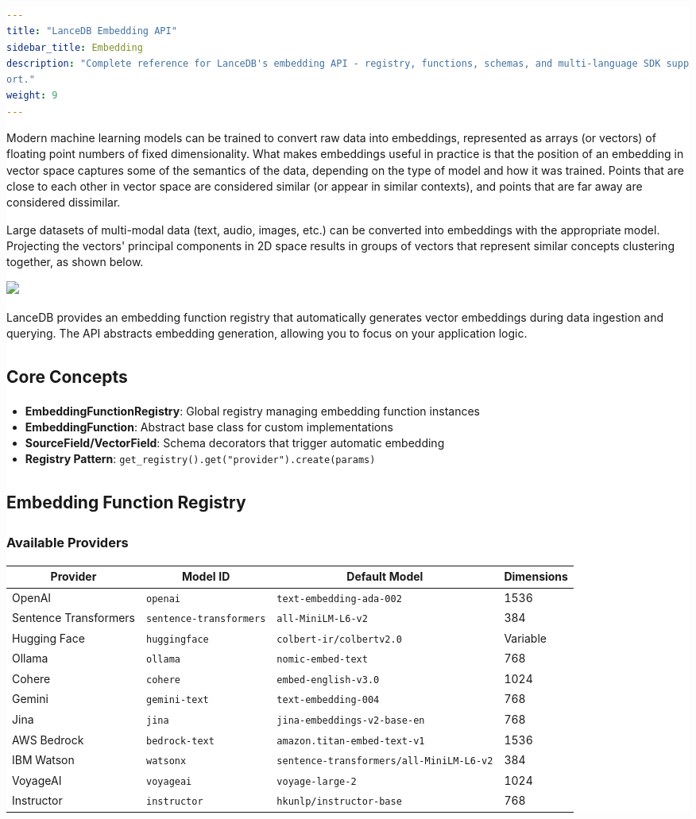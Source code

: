 ```yaml
---
title: "LanceDB Embedding API"
sidebar_title: Embedding
description: "Complete reference for LanceDB's embedding API - registry, functions, schemas, and multi-language SDK support."
weight: 9
---
```


Modern machine learning models can be trained to convert raw data into embeddings, represented as arrays (or vectors) of floating point numbers of fixed dimensionality. What makes embeddings useful in practice is that the position of an embedding in vector space captures some of the semantics of the data, depending on the type of model and how it was trained. Points that are close to each other in vector space are considered similar (or appear in similar contexts), and points that are far away are considered dissimilar.

Large datasets of multi-modal data (text, audio, images, etc.) can be converted into embeddings with the appropriate model. Projecting the vectors' principal components in 2D space results in groups of vectors that represent similar concepts clustering together, as shown below.

![](/assets/docs/embedding_intro.png)

LanceDB provides an embedding function registry that automatically generates vector embeddings during data ingestion and querying. The API abstracts embedding generation, allowing you to focus on your application logic.

## Core Concepts

- **EmbeddingFunctionRegistry**: Global registry managing embedding function instances
- **EmbeddingFunction**: Abstract base class for custom implementations
- **SourceField/VectorField**: Schema decorators that trigger automatic embedding
- **Registry Pattern**: `get_registry().get("provider").create(params)`


## Embedding Function Registry

### Available Providers

| Provider | Model ID | Default Model | Dimensions |
|----------|----------|---------------|------------|
| OpenAI | `openai` | `text-embedding-ada-002` | 1536 |
| Sentence Transformers | `sentence-transformers` | `all-MiniLM-L6-v2` | 384 |
| Hugging Face | `huggingface` | `colbert-ir/colbertv2.0` | Variable |
| Ollama | `ollama` | `nomic-embed-text` | 768 |
| Cohere | `cohere` | `embed-english-v3.0` | 1024 |
| Gemini | `gemini-text` | `text-embedding-004` | 768 |
| Jina | `jina` | `jina-embeddings-v2-base-en` | 768 |
| AWS Bedrock | `bedrock-text` | `amazon.titan-embed-text-v1` | 1536 |
| IBM Watson | `watsonx` | `sentence-transformers/all-MiniLM-L6-v2` | 384 |
| VoyageAI | `voyageai` | `voyage-large-2` | 1024 |
| Instructor | `instructor` | `hkunlp/instructor-base` | 768 |
